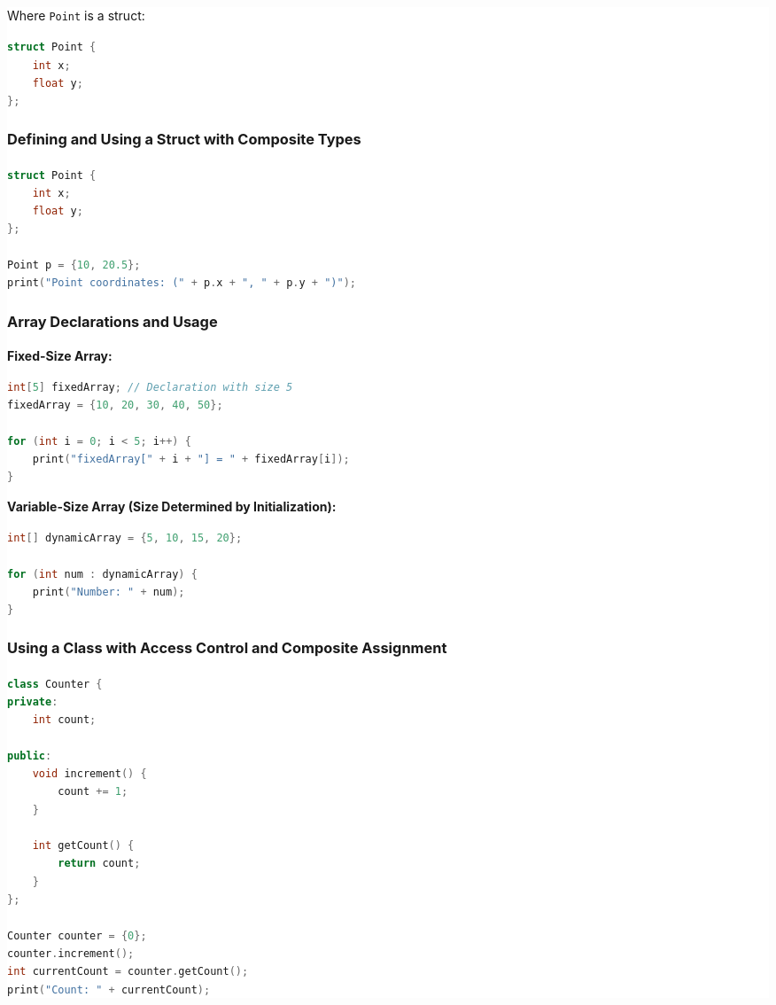 Where `Point` is a struct:

```c++
struct Point {
    int x;
    float y;
};
```

### Defining and Using a Struct with Composite Types

```c++
struct Point {
    int x;
    float y;
};

Point p = {10, 20.5};
print("Point coordinates: (" + p.x + ", " + p.y + ")");
```

### Array Declarations and Usage

**Fixed-Size Array:**

```c++
int[5] fixedArray; // Declaration with size 5
fixedArray = {10, 20, 30, 40, 50};

for (int i = 0; i < 5; i++) {
    print("fixedArray[" + i + "] = " + fixedArray[i]);
}
```

**Variable-Size Array (Size Determined by Initialization):**

```c++
int[] dynamicArray = {5, 10, 15, 20};

for (int num : dynamicArray) {
    print("Number: " + num);
}
```

### Using a Class with Access Control and Composite Assignment

```c++
class Counter {
private:
    int count;

public:
    void increment() {
        count += 1;
    }

    int getCount() {
        return count;
    }
};

Counter counter = {0};
counter.increment();
int currentCount = counter.getCount();
print("Count: " + currentCount);
```
